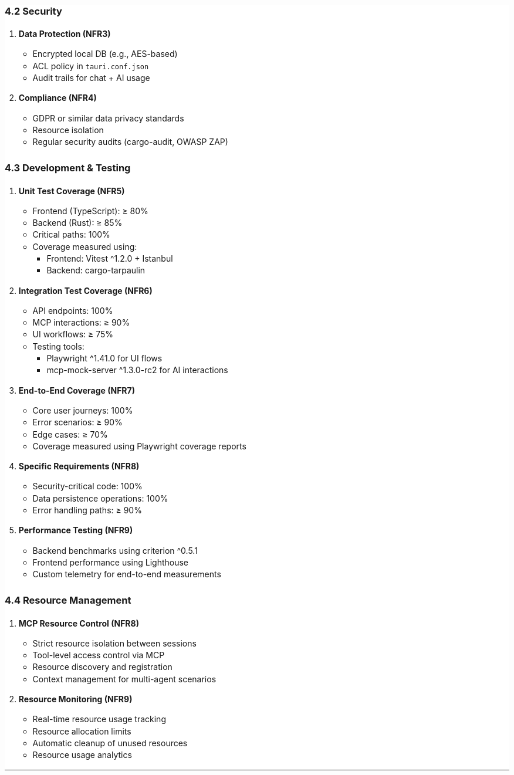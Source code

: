 ### 4.2 Security
1. **Data Protection (NFR3)**  
   - Encrypted local DB (e.g., AES-based)  
   - ACL policy in `tauri.conf.json`  
   - Audit trails for chat + AI usage

2. **Compliance (NFR4)**  
   - GDPR or similar data privacy standards  
   - Resource isolation  
   - Regular security audits (cargo-audit, OWASP ZAP)

### 4.3 Development & Testing
1. **Unit Test Coverage (NFR5)**
   - Frontend (TypeScript): ≥ 80%
   - Backend (Rust): ≥ 85%
   - Critical paths: 100%
   - Coverage measured using:
     - Frontend: Vitest ^1.2.0 + Istanbul
     - Backend: cargo-tarpaulin

2. **Integration Test Coverage (NFR6)**
   - API endpoints: 100%
   - MCP interactions: ≥ 90%
   - UI workflows: ≥ 75%
   - Testing tools:
     - Playwright ^1.41.0 for UI flows
     - mcp-mock-server ^1.3.0-rc2 for AI interactions

3. **End-to-End Coverage (NFR7)**
   - Core user journeys: 100%
   - Error scenarios: ≥ 90%
   - Edge cases: ≥ 70%
   - Coverage measured using Playwright coverage reports

4. **Specific Requirements (NFR8)**
   - Security-critical code: 100%
   - Data persistence operations: 100%
   - Error handling paths: ≥ 90%

5. **Performance Testing (NFR9)**
   - Backend benchmarks using criterion ^0.5.1
   - Frontend performance using Lighthouse
   - Custom telemetry for end-to-end measurements

### 4.4 Resource Management
1. **MCP Resource Control (NFR8)**
   - Strict resource isolation between sessions
   - Tool-level access control via MCP
   - Resource discovery and registration
   - Context management for multi-agent scenarios

2. **Resource Monitoring (NFR9)**
   - Real-time resource usage tracking
   - Resource allocation limits
   - Automatic cleanup of unused resources
   - Resource usage analytics

---